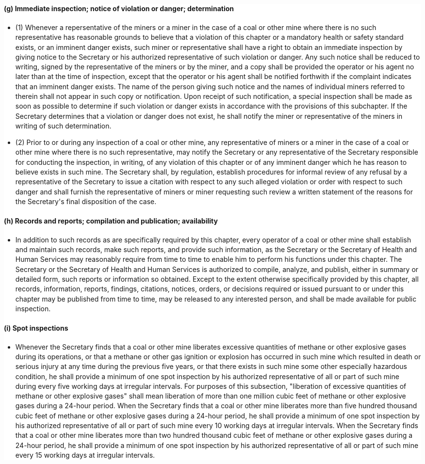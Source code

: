 #### (g) Immediate inspection; notice of violation or danger; determination
* (1) Whenever a repersentative of the miners or a miner in the case of a coal or other mine where there is no such representative has reasonable grounds to believe that a violation of this chapter or a mandatory health or safety standard exists, or an imminent danger exists, such miner or representative shall have a right to obtain an immediate inspection by giving notice to the Secretary or his authorized representative of such violation or danger. Any such notice shall be reduced to writing, signed by the representative of the miners or by the miner, and a copy shall be provided the operator or his agent no later than at the time of inspection, except that the operator or his agent shall be notified forthwith if the complaint indicates that an imminent danger exists. The name of the person giving such notice and the names of individual miners referred to therein shall not appear in such copy or notification. Upon receipt of such notification, a special inspection shall be made as soon as possible to determine if such violation or danger exists in accordance with the provisions of this subchapter. If the Secretary determines that a violation or danger does not exist, he shall notify the miner or representative of the miners in writing of such determination.

* (2) Prior to or during any inspection of a coal or other mine, any representative of miners or a miner in the case of a coal or other mine where there is no such representative, may notify the Secretary or any representative of the Secretary responsible for conducting the inspection, in writing, of any violation of this chapter or of any imminent danger which he has reason to believe exists in such mine. The Secretary shall, by regulation, establish procedures for informal review of any refusal by a representative of the Secretary to issue a citation with respect to any such alleged violation or order with respect to such danger and shall furnish the representative of miners or miner requesting such review a written statement of the reasons for the Secretary's final disposition of the case.

#### (h) Records and reports; compilation and publication; availability
* In addition to such records as are specifically required by this chapter, every operator of a coal or other mine shall establish and maintain such records, make such reports, and provide such information, as the Secretary or the Secretary of Health and Human Services may reasonably require from time to time to enable him to perform his functions under this chapter. The Secretary or the Secretary of Health and Human Services is authorized to compile, analyze, and publish, either in summary or detailed form, such reports or information so obtained. Except to the extent otherwise specifically provided by this chapter, all records, information, reports, findings, citations, notices, orders, or decisions required or issued pursuant to or under this chapter may be published from time to time, may be released to any interested person, and shall be made available for public inspection.

#### (i) Spot inspections
* Whenever the Secretary finds that a coal or other mine liberates excessive quantities of methane or other explosive gases during its operations, or that a methane or other gas ignition or explosion has occurred in such mine which resulted in death or serious injury at any time during the previous five years, or that there exists in such mine some other especially hazardous condition, he shall provide a minimum of one spot inspection by his authorized representative of all or part of such mine during every five working days at irregular intervals. For purposes of this subsection, "liberation of excessive quantities of methane or other explosive gases" shall mean liberation of more than one million cubic feet of methane or other explosive gases during a 24-hour period. When the Secretary finds that a coal or other mine liberates more than five hundred thousand cubic feet of methane or other explosive gases during a 24-hour period, he shall provide a minimum of one spot inspection by his authorized representative of all or part of such mine every 10 working days at irregular intervals. When the Secretary finds that a coal or other mine liberates more than two hundred thousand cubic feet of methane or other explosive gases during a 24-hour period, he shall provide a minimum of one spot inspection by his authorized representative of all or part of such mine every 15 working days at irregular intervals.
